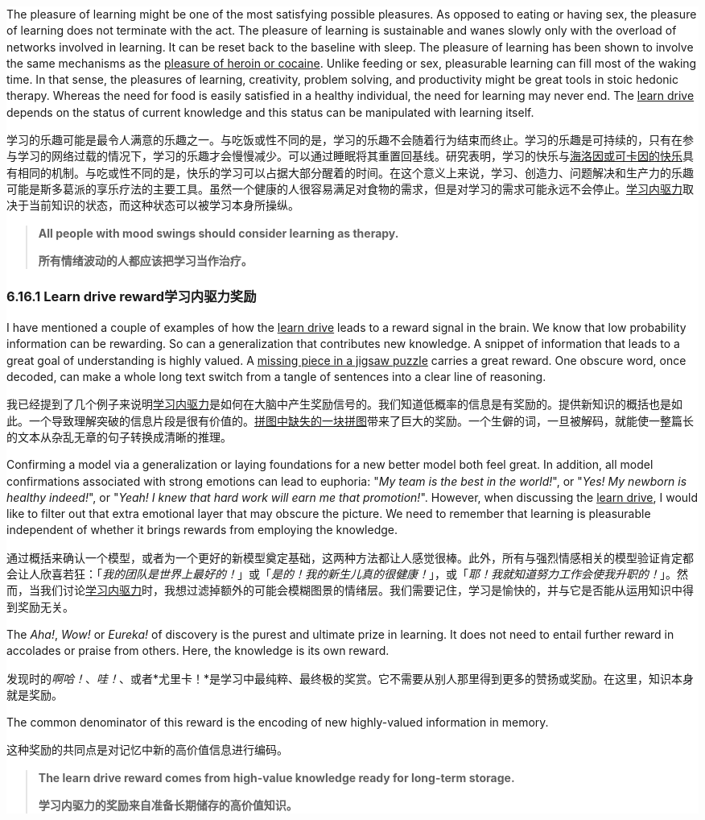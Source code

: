 The pleasure of learning might be one of the most satisfying possible pleasures. As opposed to eating or having sex, the pleasure of learning does not terminate with the act. The pleasure of learning is sustainable and wanes slowly only with the overload of networks involved in learning. It can be reset back to the baseline with sleep. The pleasure of learning has been shown to involve the same mechanisms as the [pleasure of heroin or cocaine](https://supermemo.guru/wiki/Biederman_model). Unlike feeding or sex, pleasurable learning can fill most of the waking time. In that sense, the pleasures of learning, creativity, problem solving, and productivity might be great tools in stoic hedonic therapy. Whereas the need for food is easily satisfied in a healthy individual, the need for learning may never end. The [learn drive](https://supermemo.guru/wiki/Learn_drive) depends on the status of current knowledge and this status can be manipulated with learning itself.

学习的乐趣可能是最令人满意的乐趣之一。与吃饭或性不同的是，学习的乐趣不会随着行为结束而终止。学习的乐趣是可持续的，只有在参与学习的网络过载的情况下，学习的乐趣才会慢慢减少。可以通过睡眠将其重置回基线。研究表明，学习的快乐与[海洛因或可卡因的快乐](https://supermemo.guru/wiki/Biederman_model)具有相同的机制。与吃或性不同的是，快乐的学习可以占据大部分醒着的时间。在这个意义上来说，学习、创造力、问题解决和生产力的乐趣可能是斯多葛派的享乐疗法的主要工具。虽然一个健康的人很容易满足对食物的需求，但是对学习的需求可能永远不会停止。[学习内驱力](https://supermemo.guru/wiki/Learn_drive)取决于当前知识的状态，而这种状态可以被学习本身所操纵。

> **All people with mood swings should consider learning as therapy.**
>
> **所有情绪波动的人都应该把学习当作治疗。**

### 6.16.1 Learn drive reward学习内驱力奖励

I have mentioned a couple of examples of how the [learn drive](https://supermemo.guru/wiki/Learn_drive) leads to a reward signal in the brain. We know that low probability information can be rewarding. So can a generalization that contributes new knowledge. A snippet of information that leads to a great goal of understanding is highly valued. A [missing piece in a jigsaw puzzle](https://supermemo.guru/wiki/Jigsaw_puzzle_metaphor) carries a great reward. One obscure word, once decoded, can make a whole long text switch from a tangle of sentences into a clear line of reasoning.

我已经提到了几个例子来说明[学习内驱力](https://supermemo.guru/wiki/Learn_drive)是如何在大脑中产生奖励信号的。我们知道低概率的信息是有奖励的。提供新知识的概括也是如此。一个导致理解突破的信息片段是很有价值的。[拼图中缺失的一块拼图](https://supermemo.guru/wiki/Jigsaw_puzzle_metaphor)带来了巨大的奖励。一个生僻的词，一旦被解码，就能使一整篇长的文本从杂乱无章的句子转换成清晰的推理。

Confirming a model via a generalization or laying foundations for a new better model both feel great. In addition, all model confirmations associated with strong emotions can lead to euphoria: "*My team is the best in the world!*", or "*Yes! My newborn is healthy indeed!*", or "*Yeah! I knew that hard work will earn me that promotion!*". However, when discussing the [learn drive](https://supermemo.guru/wiki/Learn_drive), I would like to filter out that extra emotional layer that may obscure the picture. We need to remember that learning is pleasurable independent of whether it brings rewards from employing the knowledge.

通过概括来确认一个模型，或者为一个更好的新模型奠定基础，这两种方法都让人感觉很棒。此外，所有与强烈情感相关的模型验证肯定都会让人欣喜若狂：「*我的团队是世界上最好的！*」或「*是的！我的新生儿真的很健康！*」，或「*耶！我就知道努力工作会使我升职的！*」。然而，当我们讨论[学习内驱力](https://supermemo.guru/wiki/Learn_drive)时，我想过滤掉额外的可能会模糊图景的情绪层。我们需要记住，学习是愉快的，并与它是否能从运用知识中得到奖励无关。

The *Aha!*, *Wow!* or *Eureka!* of discovery is the purest and ultimate prize in learning. It does not need to entail further reward in accolades or praise from others. Here, the knowledge is its own reward.

发现时的*啊哈！*、*哇！*、或者*尤里卡！*是学习中最纯粹、最终极的奖赏。它不需要从别人那里得到更多的赞扬或奖励。在这里，知识本身就是奖励。

The common denominator of this reward is the encoding of new highly-valued information in memory.

这种奖励的共同点是对记忆中新的高价值信息进行编码。

> **The learn drive reward comes from high-value knowledge ready for long-term storage.**
>
> **学习内驱力的奖励来自准备长期储存的高价值知识。**
